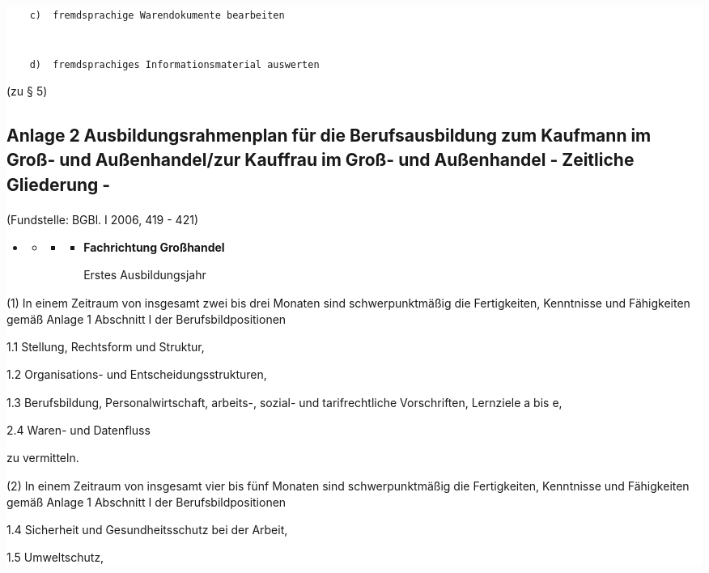 
        c)  fremdsprachige Warendokumente bearbeiten


        d)  fremdsprachiges Informationsmaterial auswerten







(zu § 5)

## Anlage 2 Ausbildungsrahmenplan für die Berufsausbildung zum Kaufmann im Groß- und Außenhandel/zur Kauffrau im Groß- und Außenhandel - Zeitliche Gliederung -

(Fundstelle: BGBl. I 2006, 419 - 421)


*
    *
        *
            *   **Fachrichtung Großhandel**

                Erstes Ausbildungsjahr












(1) In einem Zeitraum von insgesamt zwei bis drei Monaten sind
schwerpunktmäßig die Fertigkeiten, Kenntnisse und Fähigkeiten gemäß
Anlage 1 Abschnitt I der Berufsbildpositionen

1.1 Stellung, Rechtsform und Struktur,


1.2 Organisations- und Entscheidungsstrukturen,


1.3 Berufsbildung, Personalwirtschaft, arbeits-, sozial- und
    tarifrechtliche Vorschriften, Lernziele a bis e,


2.4 Waren- und Datenfluss



zu vermitteln.

(2) In einem Zeitraum von insgesamt vier bis fünf Monaten sind
schwerpunktmäßig die Fertigkeiten, Kenntnisse und Fähigkeiten gemäß
Anlage 1 Abschnitt I der Berufsbildpositionen

1.4 Sicherheit und Gesundheitsschutz bei der Arbeit,


1.5 Umweltschutz,

